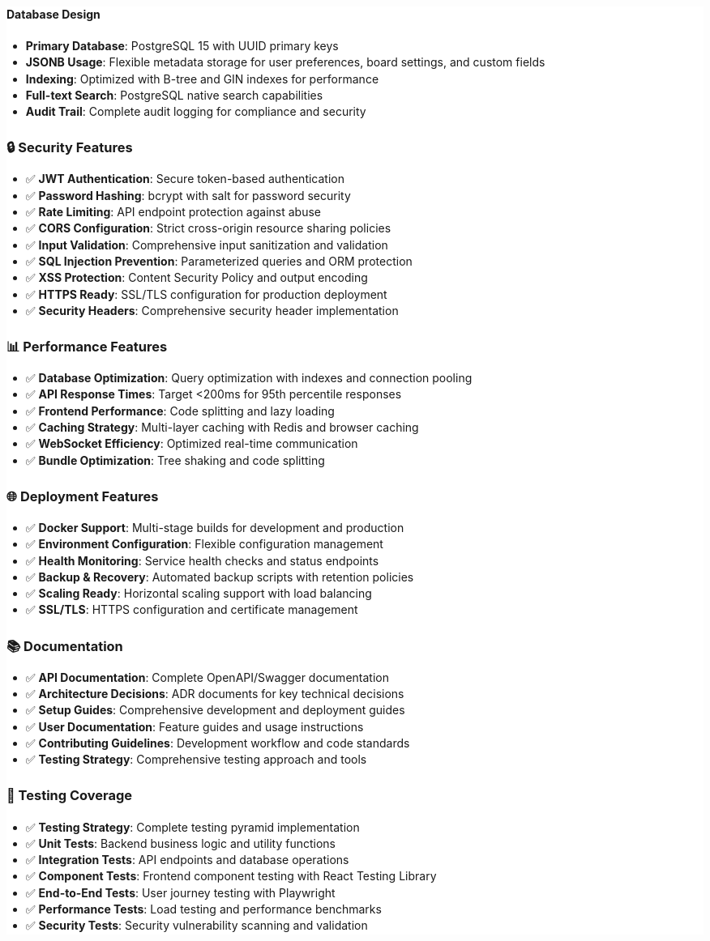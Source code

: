 #### Database Design
- **Primary Database**: PostgreSQL 15 with UUID primary keys
- **JSONB Usage**: Flexible metadata storage for user preferences, board settings, and custom fields
- **Indexing**: Optimized with B-tree and GIN indexes for performance
- **Full-text Search**: PostgreSQL native search capabilities
- **Audit Trail**: Complete audit logging for compliance and security

### 🔒 Security Features

- ✅ **JWT Authentication**: Secure token-based authentication
- ✅ **Password Hashing**: bcrypt with salt for password security
- ✅ **Rate Limiting**: API endpoint protection against abuse
- ✅ **CORS Configuration**: Strict cross-origin resource sharing policies
- ✅ **Input Validation**: Comprehensive input sanitization and validation
- ✅ **SQL Injection Prevention**: Parameterized queries and ORM protection
- ✅ **XSS Protection**: Content Security Policy and output encoding
- ✅ **HTTPS Ready**: SSL/TLS configuration for production deployment
- ✅ **Security Headers**: Comprehensive security header implementation

### 📊 Performance Features

- ✅ **Database Optimization**: Query optimization with indexes and connection pooling
- ✅ **API Response Times**: Target <200ms for 95th percentile responses
- ✅ **Frontend Performance**: Code splitting and lazy loading
- ✅ **Caching Strategy**: Multi-layer caching with Redis and browser caching
- ✅ **WebSocket Efficiency**: Optimized real-time communication
- ✅ **Bundle Optimization**: Tree shaking and code splitting

### 🌐 Deployment Features

- ✅ **Docker Support**: Multi-stage builds for development and production
- ✅ **Environment Configuration**: Flexible configuration management
- ✅ **Health Monitoring**: Service health checks and status endpoints
- ✅ **Backup & Recovery**: Automated backup scripts with retention policies
- ✅ **Scaling Ready**: Horizontal scaling support with load balancing
- ✅ **SSL/TLS**: HTTPS configuration and certificate management

### 📚 Documentation

- ✅ **API Documentation**: Complete OpenAPI/Swagger documentation
- ✅ **Architecture Decisions**: ADR documents for key technical decisions
- ✅ **Setup Guides**: Comprehensive development and deployment guides
- ✅ **User Documentation**: Feature guides and usage instructions
- ✅ **Contributing Guidelines**: Development workflow and code standards
- ✅ **Testing Strategy**: Comprehensive testing approach and tools

### 🧪 Testing Coverage

- ✅ **Testing Strategy**: Complete testing pyramid implementation
- ✅ **Unit Tests**: Backend business logic and utility functions
- ✅ **Integration Tests**: API endpoints and database operations
- ✅ **Component Tests**: Frontend component testing with React Testing Library
- ✅ **End-to-End Tests**: User journey testing with Playwright
- ✅ **Performance Tests**: Load testing and performance benchmarks
- ✅ **Security Tests**: Security vulnerability scanning and validation
